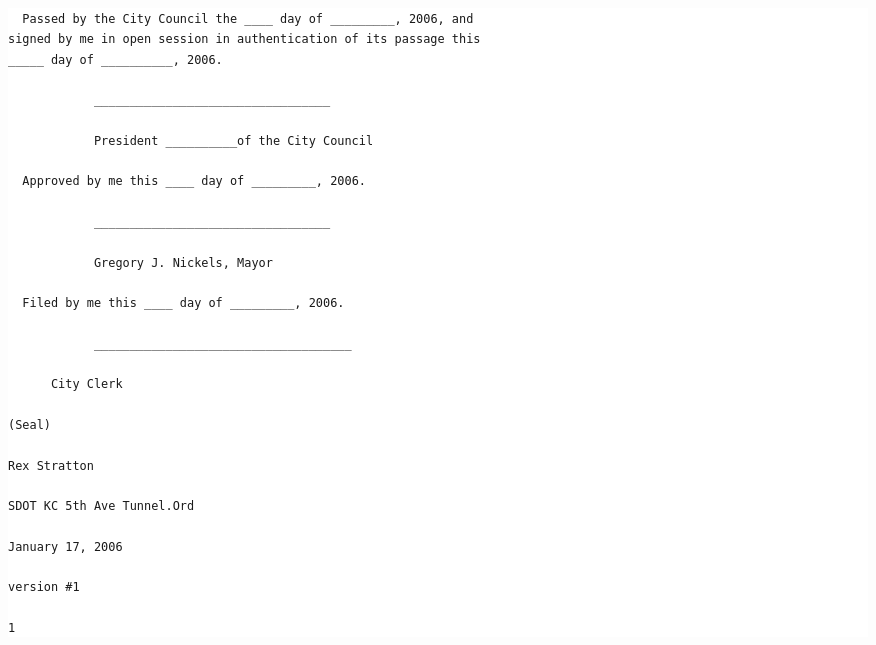       Passed by the City Council the ____ day of _________, 2006, and  
    signed by me in open session in authentication of its passage this  
    _____ day of __________, 2006.  
  
                _________________________________  
  
                President __________of the City Council  
  
      Approved by me this ____ day of _________, 2006.  
  
                _________________________________  
  
                Gregory J. Nickels, Mayor  
  
      Filed by me this ____ day of _________, 2006.  
  
                ____________________________________  
  
          City Clerk  
  
    (Seal)  
  
    Rex Stratton  
  
    SDOT KC 5th Ave Tunnel.Ord  
  
    January 17, 2006  
  
    version #1  
  
    1  
